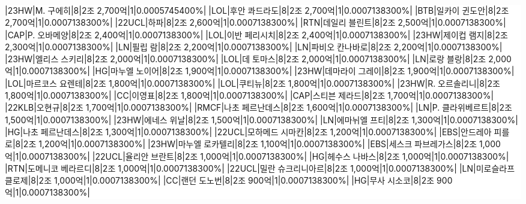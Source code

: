 |23HW|M. 구에히|8|2조 2,700억|1|0.0005745400%|
|LOL|후안 콰드라도|8|2조 2,700억|1|0.0007138300%|
|BTB|일카이 귄도안|8|2조 2,700억|1|0.0007138300%|
|22UCL|하파|8|2조 2,600억|1|0.0007138300%|
|RTN|데일리 블린트|8|2조 2,500억|1|0.0007138300%|
|CAP|P. 오바메양|8|2조 2,400억|1|0.0007138300%|
|LOL|이반 페리시치|8|2조 2,400억|1|0.0007138300%|
|23HW|제이컵 램지|8|2조 2,300억|1|0.0007138300%|
|LN|필립 람|8|2조 2,200억|1|0.0007138300%|
|LN|파비오 칸나바로|8|2조 2,200억|1|0.0007138300%|
|23HW|엘리스 스키리|8|2조 2,000억|1|0.0007138300%|
|LOL|데 토마스|8|2조 2,000억|1|0.0007138300%|
|LN|로랑 블랑|8|2조 2,000억|1|0.0007138300%|
|HG|마누엘 노이어|8|2조 1,900억|1|0.0007138300%|
|23HW|데마라이 그레이|8|2조 1,900억|1|0.0007138300%|
|LOL|마르코스 요렌테|8|2조 1,800억|1|0.0007138300%|
|LOL|쿠티뉴|8|2조 1,800억|1|0.0007138300%|
|23HW|R. 오르솔리니|8|2조 1,800억|1|0.0007138300%|
|CC|이영표|8|2조 1,800억|1|0.0007138300%|
|CAP|스티븐 제라드|8|2조 1,700억|1|0.0007138300%|
|22KLB|오현규|8|2조 1,700억|1|0.0007138300%|
|RMCF|나초 페르난데스|8|2조 1,600억|1|0.0007138300%|
|LN|P. 클라위베르트|8|2조 1,500억|1|0.0007138300%|
|23HW|에네스 위날|8|2조 1,500억|1|0.0007138300%|
|LN|에마뉘엘 프티|8|2조 1,300억|1|0.0007138300%|
|HG|나초 페르난데스|8|2조 1,300억|1|0.0007138300%|
|22UCL|모하메드 시마칸|8|2조 1,200억|1|0.0007138300%|
|EBS|안드레아 피를로|8|2조 1,200억|1|0.0007138300%|
|23HW|마누엘 로카텔리|8|2조 1,100억|1|0.0007138300%|
|EBS|세스크 파브레가스|8|2조 1,000억|1|0.0007138300%|
|22UCL|율리안 브란트|8|2조 1,000억|1|0.0007138300%|
|HG|헤수스 나바스|8|2조 1,000억|1|0.0007138300%|
|RTN|도메니코 베라르디|8|2조 1,000억|1|0.0007138300%|
|22UCL|밀란 슈크리니아르|8|2조 1,000억|1|0.0007138300%|
|LN|미로슬라프 클로제|8|2조 1,000억|1|0.0007138300%|
|CC|랜던 도노번|8|2조 900억|1|0.0007138300%|
|HG|무사 시소코|8|2조 900억|1|0.0007138300%|